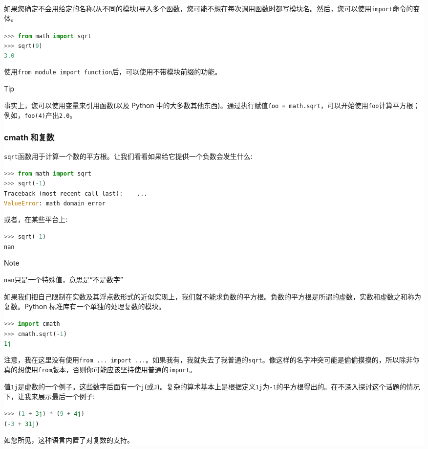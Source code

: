 如果您确定不会用给定的名称(从不同的模块)导入多个函数，您可能不想在每次调用函数时都写模块名。然后，您可以使用`import`命令的变体。

```py
>>> from math import sqrt
>>> sqrt(9)
3.0

```

使用`from module import function`后，可以使用不带模块前缀的功能。

Tip

事实上，您可以使用变量来引用函数(以及 Python 中的大多数其他东西)。通过执行赋值`foo = math.sqrt`，可以开始使用`foo`计算平方根；例如，`foo(4)`产出`2.0`。

### cmath 和复数

`sqrt`函数用于计算一个数的平方根。让我们看看如果给它提供一个负数会发生什么:

```py
>>> from math import sqrt
>>> sqrt(-1)
Traceback (most recent call last):    ...
ValueError: math domain error

```

或者，在某些平台上:

```py
>>> sqrt(-1)
nan

```

Note

`nan`只是一个特殊值，意思是“不是数字”

如果我们把自己限制在实数及其浮点数形式的近似实现上，我们就不能求负数的平方根。负数的平方根是所谓的虚数，实数和虚数之和称为复数。Python 标准库有一个单独的处理复数的模块。

```py
>>> import cmath
>>> cmath.sqrt(-1)
1j

```

注意，我在这里没有使用`from ... import ...`。如果我有，我就失去了我普通的`sqrt`。像这样的名字冲突可能是偷偷摸摸的，所以除非你真的想使用`from`版本，否则你可能应该坚持使用普通的`import`。

值`1j`是虚数的一个例子。这些数字后面有一个`j`(或`J`)。复杂的算术基本上是根据定义`1j`为`-1`的平方根得出的。在不深入探讨这个话题的情况下，让我来展示最后一个例子:

```py
>>> (1 + 3j) * (9 + 4j)
(-3 + 31j)

```

如您所见，这种语言内置了对复数的支持。
